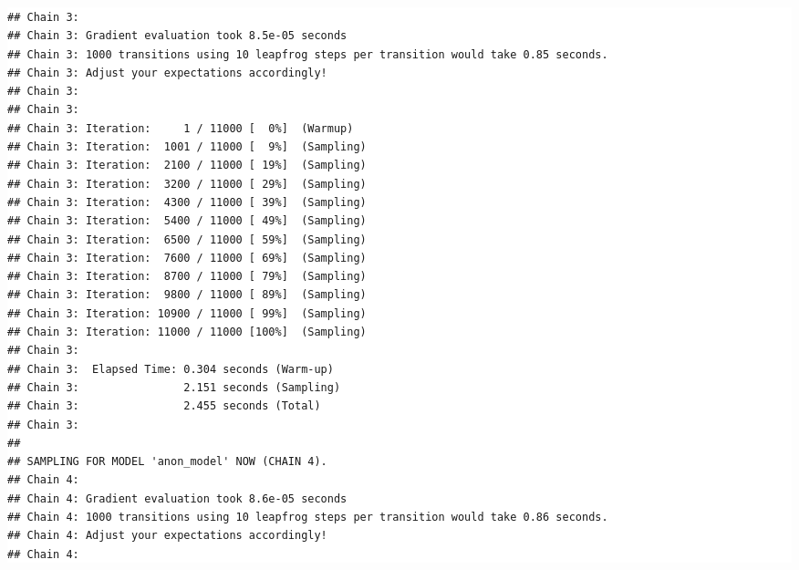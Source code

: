     ## Chain 3: 
    ## Chain 3: Gradient evaluation took 8.5e-05 seconds
    ## Chain 3: 1000 transitions using 10 leapfrog steps per transition would take 0.85 seconds.
    ## Chain 3: Adjust your expectations accordingly!
    ## Chain 3: 
    ## Chain 3: 
    ## Chain 3: Iteration:     1 / 11000 [  0%]  (Warmup)
    ## Chain 3: Iteration:  1001 / 11000 [  9%]  (Sampling)
    ## Chain 3: Iteration:  2100 / 11000 [ 19%]  (Sampling)
    ## Chain 3: Iteration:  3200 / 11000 [ 29%]  (Sampling)
    ## Chain 3: Iteration:  4300 / 11000 [ 39%]  (Sampling)
    ## Chain 3: Iteration:  5400 / 11000 [ 49%]  (Sampling)
    ## Chain 3: Iteration:  6500 / 11000 [ 59%]  (Sampling)
    ## Chain 3: Iteration:  7600 / 11000 [ 69%]  (Sampling)
    ## Chain 3: Iteration:  8700 / 11000 [ 79%]  (Sampling)
    ## Chain 3: Iteration:  9800 / 11000 [ 89%]  (Sampling)
    ## Chain 3: Iteration: 10900 / 11000 [ 99%]  (Sampling)
    ## Chain 3: Iteration: 11000 / 11000 [100%]  (Sampling)
    ## Chain 3: 
    ## Chain 3:  Elapsed Time: 0.304 seconds (Warm-up)
    ## Chain 3:                2.151 seconds (Sampling)
    ## Chain 3:                2.455 seconds (Total)
    ## Chain 3: 
    ## 
    ## SAMPLING FOR MODEL 'anon_model' NOW (CHAIN 4).
    ## Chain 4: 
    ## Chain 4: Gradient evaluation took 8.6e-05 seconds
    ## Chain 4: 1000 transitions using 10 leapfrog steps per transition would take 0.86 seconds.
    ## Chain 4: Adjust your expectations accordingly!
    ## Chain 4: 